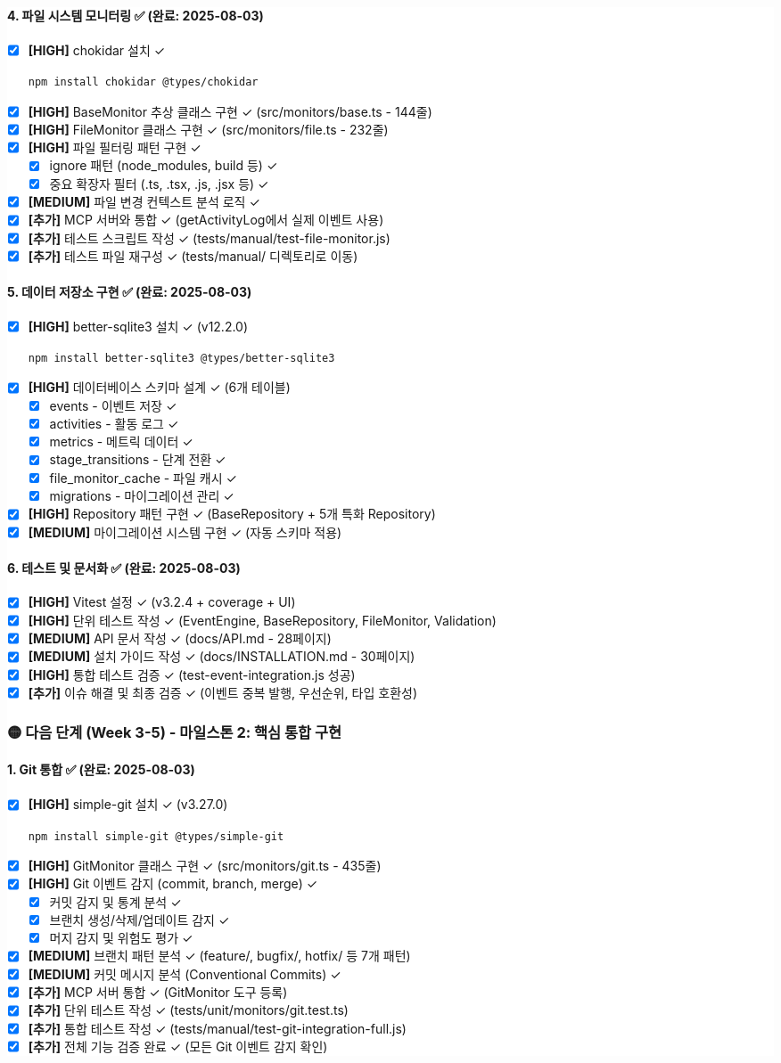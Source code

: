 #### 4. 파일 시스템 모니터링 ✅ (완료: 2025-08-03)
- [x] **[HIGH]** chokidar 설치 ✓
  ```bash
  npm install chokidar @types/chokidar
  ```
- [x] **[HIGH]** BaseMonitor 추상 클래스 구현 ✓ (src/monitors/base.ts - 144줄)
- [x] **[HIGH]** FileMonitor 클래스 구현 ✓ (src/monitors/file.ts - 232줄)
- [x] **[HIGH]** 파일 필터링 패턴 구현 ✓
  - [x] ignore 패턴 (node_modules, build 등) ✓
  - [x] 중요 확장자 필터 (.ts, .tsx, .js, .jsx 등) ✓
- [x] **[MEDIUM]** 파일 변경 컨텍스트 분석 로직 ✓
- [x] **[추가]** MCP 서버와 통합 ✓ (getActivityLog에서 실제 이벤트 사용)
- [x] **[추가]** 테스트 스크립트 작성 ✓ (tests/manual/test-file-monitor.js)
- [x] **[추가]** 테스트 파일 재구성 ✓ (tests/manual/ 디렉토리로 이동)

#### 5. 데이터 저장소 구현 ✅ (완료: 2025-08-03)
- [x] **[HIGH]** better-sqlite3 설치 ✓ (v12.2.0)
  ```bash
  npm install better-sqlite3 @types/better-sqlite3
  ```
- [x] **[HIGH]** 데이터베이스 스키마 설계 ✓ (6개 테이블)
  - [x] events - 이벤트 저장 ✓
  - [x] activities - 활동 로그 ✓
  - [x] metrics - 메트릭 데이터 ✓
  - [x] stage_transitions - 단계 전환 ✓
  - [x] file_monitor_cache - 파일 캐시 ✓
  - [x] migrations - 마이그레이션 관리 ✓
- [x] **[HIGH]** Repository 패턴 구현 ✓ (BaseRepository + 5개 특화 Repository)
- [x] **[MEDIUM]** 마이그레이션 시스템 구현 ✓ (자동 스키마 적용)

#### 6. 테스트 및 문서화 ✅ (완료: 2025-08-03)
- [x] **[HIGH]** Vitest 설정 ✓ (v3.2.4 + coverage + UI)
- [x] **[HIGH]** 단위 테스트 작성 ✓ (EventEngine, BaseRepository, FileMonitor, Validation)
- [x] **[MEDIUM]** API 문서 작성 ✓ (docs/API.md - 28페이지)
- [x] **[MEDIUM]** 설치 가이드 작성 ✓ (docs/INSTALLATION.md - 30페이지)
- [x] **[HIGH]** 통합 테스트 검증 ✓ (test-event-integration.js 성공)
- [x] **[추가]** 이슈 해결 및 최종 검증 ✓ (이벤트 중복 발행, 우선순위, 타입 호환성)

### 🟡 다음 단계 (Week 3-5) - 마일스톤 2: 핵심 통합 구현

#### 1. Git 통합 ✅ (완료: 2025-08-03)
- [x] **[HIGH]** simple-git 설치 ✓ (v3.27.0)
  ```bash
  npm install simple-git @types/simple-git
  ```
- [x] **[HIGH]** GitMonitor 클래스 구현 ✓ (src/monitors/git.ts - 435줄)
- [x] **[HIGH]** Git 이벤트 감지 (commit, branch, merge) ✓
  - [x] 커밋 감지 및 통계 분석 ✓
  - [x] 브랜치 생성/삭제/업데이트 감지 ✓  
  - [x] 머지 감지 및 위험도 평가 ✓
- [x] **[MEDIUM]** 브랜치 패턴 분석 ✓ (feature/, bugfix/, hotfix/ 등 7개 패턴)
- [x] **[MEDIUM]** 커밋 메시지 분석 (Conventional Commits) ✓
- [x] **[추가]** MCP 서버 통합 ✓ (GitMonitor 도구 등록)
- [x] **[추가]** 단위 테스트 작성 ✓ (tests/unit/monitors/git.test.ts)
- [x] **[추가]** 통합 테스트 작성 ✓ (tests/manual/test-git-integration-full.js)
- [x] **[추가]** 전체 기능 검증 완료 ✓ (모든 Git 이벤트 감지 확인)
